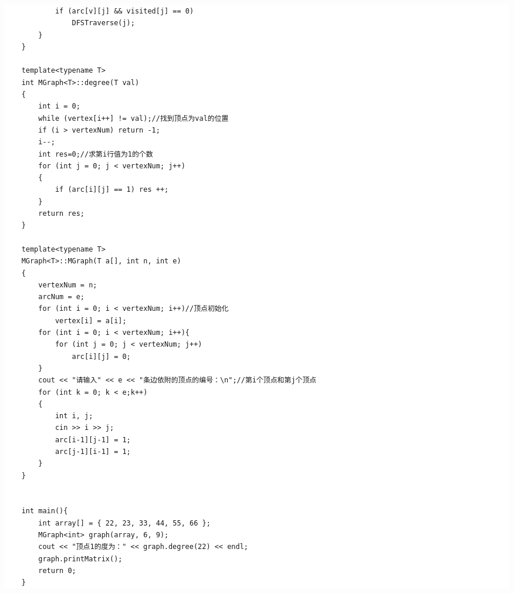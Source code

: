 ```
			if (arc[v][j] && visited[j] == 0)
				DFSTraverse(j);
		}
	}
	
	template<typename T>
	int MGraph<T>::degree(T val)
	{
		int i = 0;
		while (vertex[i++] != val);//找到顶点为val的位置
		if (i > vertexNum) return -1;
		i--;
		int res=0;//求第i行值为1的个数
		for (int j = 0; j < vertexNum; j++)
		{
			if (arc[i][j] == 1) res ++;
		}
		return res;
	}
	
	template<typename T>
	MGraph<T>::MGraph(T a[], int n, int e)
	{
		vertexNum = n;
		arcNum = e;
		for (int i = 0; i < vertexNum; i++)//顶点初始化
			vertex[i] = a[i];
		for (int i = 0; i < vertexNum; i++){
			for (int j = 0; j < vertexNum; j++)
				arc[i][j] = 0;
		}
		cout << "请输入" << e << "条边依附的顶点的编号：\n";//第i个顶点和第j个顶点
		for (int k = 0; k < e;k++)
		{
			int i, j;
			cin >> i >> j;
			arc[i-1][j-1] = 1;
			arc[j-1][i-1] = 1;
		}
	}
	
	
	int main(){
		int array[] = { 22, 23, 33, 44, 55, 66 };
		MGraph<int> graph(array, 6, 9);
		cout << "顶点1的度为：" << graph.degree(22) << endl;
		graph.printMatrix();
		return 0;
	}
```                                                                                                                                                                                                                                                                                                                                                                                                                                                                                                                                                                                                                                                                                          
